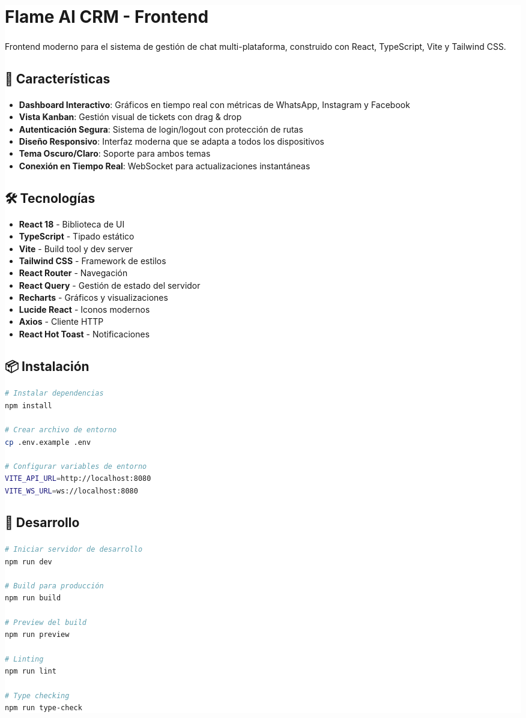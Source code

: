 # Flame AI CRM - Frontend

Frontend moderno para el sistema de gestión de chat multi-plataforma, construido con React, TypeScript, Vite y Tailwind CSS.

## 🚀 Características

- **Dashboard Interactivo**: Gráficos en tiempo real con métricas de WhatsApp, Instagram y Facebook
- **Vista Kanban**: Gestión visual de tickets con drag & drop
- **Autenticación Segura**: Sistema de login/logout con protección de rutas
- **Diseño Responsivo**: Interfaz moderna que se adapta a todos los dispositivos
- **Tema Oscuro/Claro**: Soporte para ambos temas
- **Conexión en Tiempo Real**: WebSocket para actualizaciones instantáneas

## 🛠️ Tecnologías

- **React 18** - Biblioteca de UI
- **TypeScript** - Tipado estático
- **Vite** - Build tool y dev server
- **Tailwind CSS** - Framework de estilos
- **React Router** - Navegación
- **React Query** - Gestión de estado del servidor
- **Recharts** - Gráficos y visualizaciones
- **Lucide React** - Iconos modernos
- **Axios** - Cliente HTTP
- **React Hot Toast** - Notificaciones

## 📦 Instalación

```bash
# Instalar dependencias
npm install

# Crear archivo de entorno
cp .env.example .env

# Configurar variables de entorno
VITE_API_URL=http://localhost:8080
VITE_WS_URL=ws://localhost:8080
```

## 🚀 Desarrollo

```bash
# Iniciar servidor de desarrollo
npm run dev

# Build para producción
npm run build

# Preview del build
npm run preview

# Linting
npm run lint

# Type checking
npm run type-check
```
